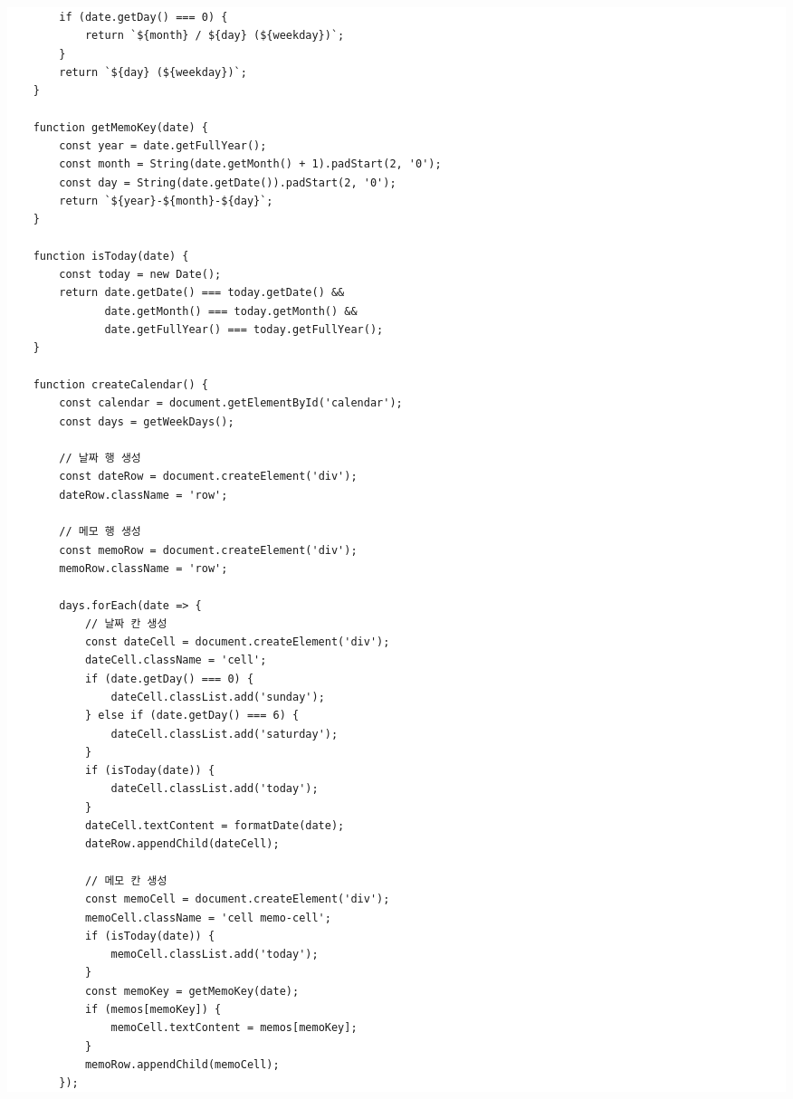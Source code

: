             if (date.getDay() === 0) {
                return `${month} / ${day} (${weekday})`;
            }
            return `${day} (${weekday})`;
        }

        function getMemoKey(date) {
            const year = date.getFullYear();
            const month = String(date.getMonth() + 1).padStart(2, '0');
            const day = String(date.getDate()).padStart(2, '0');
            return `${year}-${month}-${day}`;
        }

        function isToday(date) {
            const today = new Date();
            return date.getDate() === today.getDate() &&
                   date.getMonth() === today.getMonth() &&
                   date.getFullYear() === today.getFullYear();
        }

        function createCalendar() {
            const calendar = document.getElementById('calendar');
            const days = getWeekDays();
            
            // 날짜 행 생성
            const dateRow = document.createElement('div');
            dateRow.className = 'row';
            
            // 메모 행 생성
            const memoRow = document.createElement('div');
            memoRow.className = 'row';
            
            days.forEach(date => {
                // 날짜 칸 생성
                const dateCell = document.createElement('div');
                dateCell.className = 'cell';
                if (date.getDay() === 0) {
                    dateCell.classList.add('sunday');
                } else if (date.getDay() === 6) {
                    dateCell.classList.add('saturday');
                }
                if (isToday(date)) {
                    dateCell.classList.add('today');
                }
                dateCell.textContent = formatDate(date);
                dateRow.appendChild(dateCell);

                // 메모 칸 생성
                const memoCell = document.createElement('div');
                memoCell.className = 'cell memo-cell';
                if (isToday(date)) {
                    memoCell.classList.add('today');
                }
                const memoKey = getMemoKey(date);
                if (memos[memoKey]) {
                    memoCell.textContent = memos[memoKey];
                }
                memoRow.appendChild(memoCell);
            });
            